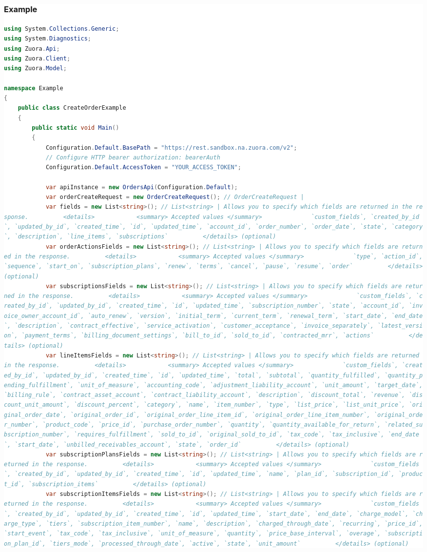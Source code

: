 ### Example

```csharp
using System.Collections.Generic;
using System.Diagnostics;
using Zuora.Api;
using Zuora.Client;
using Zuora.Model;

namespace Example
{
    public class CreateOrderExample
    {
        public static void Main()
        {
            Configuration.Default.BasePath = "https://rest.sandbox.na.zuora.com/v2";
            // Configure HTTP bearer authorization: bearerAuth
            Configuration.Default.AccessToken = "YOUR_ACCESS_TOKEN";

            var apiInstance = new OrdersApi(Configuration.Default);
            var orderCreateRequest = new OrderCreateRequest(); // OrderCreateRequest | 
            var fields = new List<string>(); // List<string> | Allows you to specify which fields are returned in the response.          <details>            <summary> Accepted values </summary>              `custom_fields`, `created_by_id`, `updated_by_id`, `created_time`, `id`, `updated_time`, `account_id`, `order_number`, `order_date`, `state`, `category`, `description`, `line_items`, `subscriptions`          </details> (optional) 
            var orderActionsFields = new List<string>(); // List<string> | Allows you to specify which fields are returned in the response.          <details>            <summary> Accepted values </summary>              `type`, `action_id`, `sequence`, `start_on`, `subscription_plans`, `renew`, `terms`, `cancel`, `pause`, `resume`, `order`          </details> (optional) 
            var subscriptionsFields = new List<string>(); // List<string> | Allows you to specify which fields are returned in the response.          <details>            <summary> Accepted values </summary>              `custom_fields`, `created_by_id`, `updated_by_id`, `created_time`, `id`, `updated_time`, `subscription_number`, `state`, `account_id`, `invoice_owner_account_id`, `auto_renew`, `version`, `initial_term`, `current_term`, `renewal_term`, `start_date`, `end_date`, `description`, `contract_effective`, `service_activation`, `customer_acceptance`, `invoice_separately`, `latest_version`, `payment_terms`, `billing_document_settings`, `bill_to_id`, `sold_to_id`, `contracted_mrr`, `actions`          </details> (optional) 
            var lineItemsFields = new List<string>(); // List<string> | Allows you to specify which fields are returned in the response.          <details>            <summary> Accepted values </summary>              `custom_fields`, `created_by_id`, `updated_by_id`, `created_time`, `id`, `updated_time`, `total`, `subtotal`, `quantity_fulfilled`, `quantity_pending_fulfillment`, `unit_of_measure`, `accounting_code`, `adjustment_liability_account`, `unit_amount`, `target_date`, `billing_rule`, `contract_asset_account`, `contract_liability_account`, `description`, `discount_total`, `revenue`, `discount_unit_amount`, `discount_percent`, `category`, `name`, `item_number`, `type`, `list_price`, `list_unit_price`, `original_order_date`, `original_order_id`, `original_order_line_item_id`, `original_order_line_item_number`, `original_order_number`, `product_code`, `price_id`, `purchase_order_number`, `quantity`, `quantity_available_for_return`, `related_subscription_number`, `requires_fulfillment`, `sold_to_id`, `original_sold_to_id`, `tax_code`, `tax_inclusive`, `end_date`, `start_date`, `unbilled_receivables_account`, `state`, `order_id`          </details> (optional) 
            var subscriptionPlansFields = new List<string>(); // List<string> | Allows you to specify which fields are returned in the response.          <details>            <summary> Accepted values </summary>              `custom_fields`, `created_by_id`, `updated_by_id`, `created_time`, `id`, `updated_time`, `name`, `plan_id`, `subscription_id`, `product_id`, `subscription_items`          </details> (optional) 
            var subscriptionItemsFields = new List<string>(); // List<string> | Allows you to specify which fields are returned in the response.          <details>            <summary> Accepted values </summary>              `custom_fields`, `created_by_id`, `updated_by_id`, `created_time`, `id`, `updated_time`, `start_date`, `end_date`, `charge_model`, `charge_type`, `tiers`, `subscription_item_number`, `name`, `description`, `charged_through_date`, `recurring`, `price_id`, `start_event`, `tax_code`, `tax_inclusive`, `unit_of_measure`, `quantity`, `price_base_interval`, `overage`, `subscription_plan_id`, `tiers_mode`, `processed_through_date`, `active`, `state`, `unit_amount`          </details> (optional) 
```